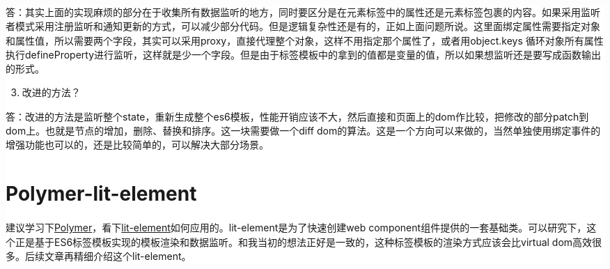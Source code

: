答：其实上面的实现麻烦的部分在于收集所有数据监听的地方，同时要区分是在元素标签中的属性还是元素标签包裹的内容。如果采用监听者模式采用注册监听和通知更新的方式，可以减少部分代码。但是逻辑复杂性还是有的，正如上面问题所说。这里面绑定属性需要指定对象和属性值，所以需要两个字段，其实可以采用proxy，直接代理整个对象，这样不用指定那个属性了，或者用object.keys 循环对象所有属性执行defineProperty进行监听，这样就是少一个字段。但是由于标签模板中的拿到的值都是变量的值，所以如果想监听还是要写成函数输出的形式。

3. 改进的方法？

答：改进的方法是监听整个state，重新生成整个es6模板，性能开销应该不大，然后直接和页面上的dom作比较，把修改的部分patch到dom上。也就是节点的增加，删除、替换和排序。这一块需要做一个diff dom的算法。这是一个方向可以来做的，当然单独使用绑定事件的增强功能也可以的，还是比较简单的，可以解决大部分场景。

# Polymer-lit-element

建议学习下[Polymer][1]，看下[lit-element][2]如何应用的。lit-element是为了快速创建web component组件提供的一套基础类。可以研究下，这个正是基于ES6标签模板实现的模板渲染和数据监听。和我当初的想法正好是一致的，这种标签模板的渲染方式应该会比virtual dom高效很多。后续文章再精细介绍这个lit-element。

 [1]: https://www.polymer-project.org/
 [2]: https://lit-element.polymer-project.org/